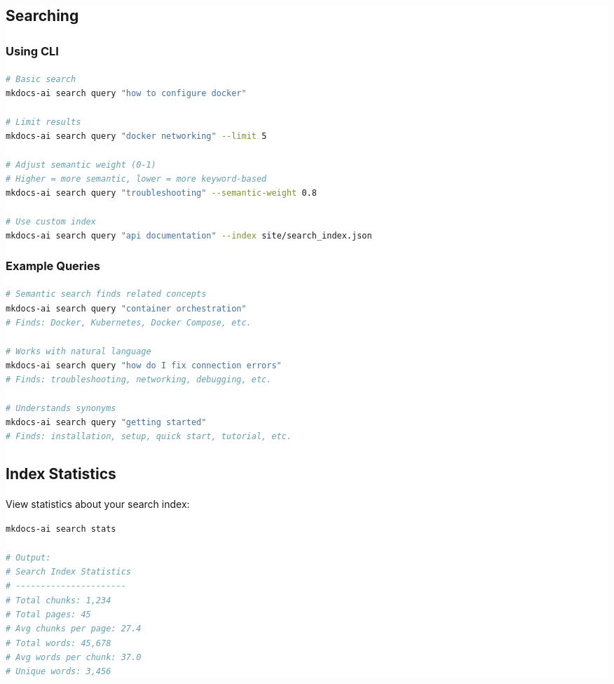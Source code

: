 ## Searching

### Using CLI

```bash
# Basic search
mkdocs-ai search query "how to configure docker"

# Limit results
mkdocs-ai search query "docker networking" --limit 5

# Adjust semantic weight (0-1)
# Higher = more semantic, lower = more keyword-based
mkdocs-ai search query "troubleshooting" --semantic-weight 0.8

# Use custom index
mkdocs-ai search query "api documentation" --index site/search_index.json
```

### Example Queries

```bash
# Semantic search finds related concepts
mkdocs-ai search query "container orchestration"
# Finds: Docker, Kubernetes, Docker Compose, etc.

# Works with natural language
mkdocs-ai search query "how do I fix connection errors"
# Finds: troubleshooting, networking, debugging, etc.

# Understands synonyms
mkdocs-ai search query "getting started"
# Finds: installation, setup, quick start, tutorial, etc.
```

## Index Statistics

View statistics about your search index:

```bash
mkdocs-ai search stats

# Output:
# Search Index Statistics
# ----------------------
# Total chunks: 1,234
# Total pages: 45
# Avg chunks per page: 27.4
# Total words: 45,678
# Avg words per chunk: 37.0
# Unique words: 3,456
```
